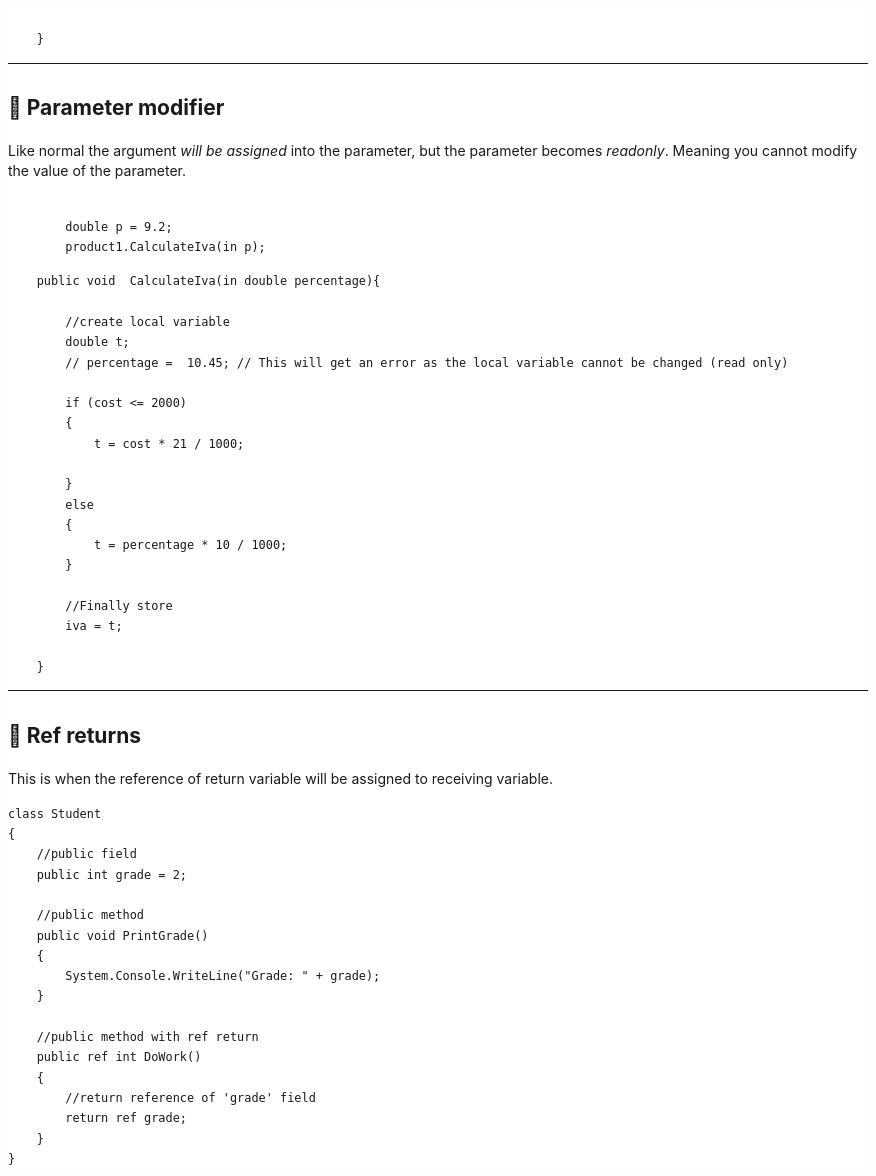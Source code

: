~~~

    }
~~~
---
## 📝 Parameter modifier
Like normal the argument *will be assigned* into the parameter, but the parameter becomes *readonly*. 
Meaning you cannot modify the value of the parameter.

~~~

        double p = 9.2;
        product1.CalculateIva(in p);
~~~
~~~
    public void  CalculateIva(in double percentage){

        //create local variable
        double t;
        // percentage =  10.45; // This will get an error as the local variable cannot be changed (read only)

        if (cost <= 2000)
        {
            t = cost * 21 / 1000;

        }
        else
        {
            t = percentage * 10 / 1000;
        }

        //Finally store 
        iva = t;

    }
~~~

---

## 📝 Ref returns
This is when the reference of return variable will be assigned to receiving variable.

~~~
class Student
{
    //public field
    public int grade = 2;

    //public method
    public void PrintGrade()
    {
        System.Console.WriteLine("Grade: " + grade);
    }

    //public method with ref return
    public ref int DoWork()
    {
        //return reference of 'grade' field
        return ref grade;
    }
}

~~~